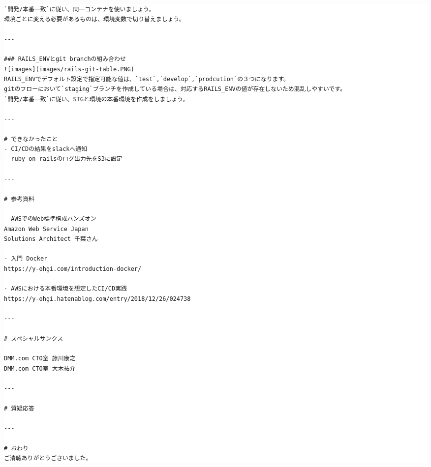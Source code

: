 ```
`開発/本番一致`に従い、同一コンテナを使いましょう。  
環境ごとに変える必要があるものは、環境変数で切り替えましょう。

---

### RAILS_ENVとgit branchの組み合わせ
![images](images/rails-git-table.PNG)  
RAILS_ENVでデフォルト設定で指定可能な値は、`test`,`develop`,`prodcution`の３つになります。  
gitのフローにおいて`staging`ブランチを作成している場合は、対応するRAILS_ENVの値が存在しないため混乱しやすいです。  
`開発/本番一致`に従い、STGと環境の本番環境を作成をしましょう。  

---

# できなかったこと
- CI/CDの結果をslackへ通知   
- ruby on railsのログ出力先をS3に設定  

---

# 参考資料

- AWSでのWeb標準構成ハンズオン  
Amazon Web Service Japan  
Solutions Architect 千葉さん 

- 入門 Docker  
https://y-ohgi.com/introduction-docker/  

- AWSにおける本番環境を想定したCI/CD実践  
https://y-ohgi.hatenablog.com/entry/2018/12/26/024738  

---

# スペシャルサンクス

DMM.com CTO室 藤川康之 
DMM.com CTO室 大木祐介

---

# 質疑応答

---

# おわり
ご清聴ありがとうごさいました。
